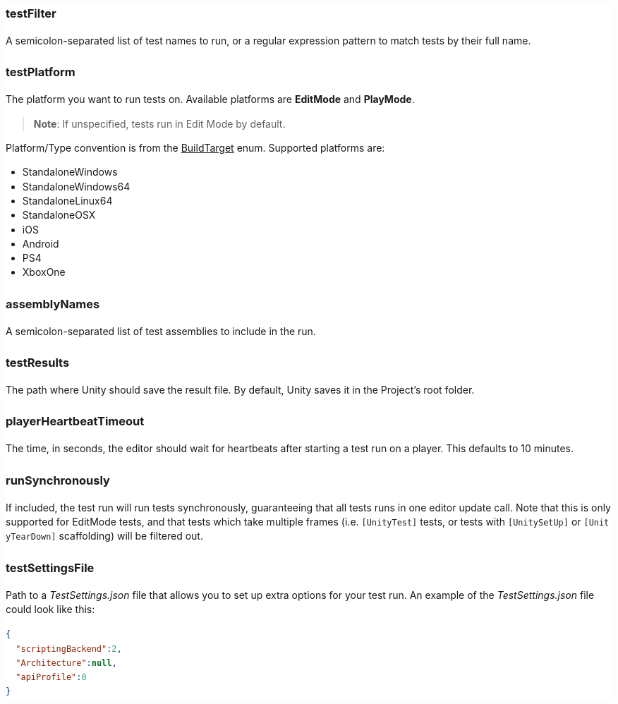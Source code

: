 ### testFilter

A semicolon-separated list of test names to run, or a regular expression pattern to match tests by their full name.

### testPlatform

The platform you want to run tests on. Available platforms are **EditMode** and **PlayMode**. 

> **Note**: If unspecified, tests run in Edit Mode by default.

Platform/Type convention is from the [BuildTarget](https://docs.unity3d.com/ScriptReference/BuildTarget.html) enum. Supported platforms are:

* StandaloneWindows
* StandaloneWindows64
* StandaloneLinux64
* StandaloneOSX
* iOS
* Android
* PS4
* XboxOne

### assemblyNames

A semicolon-separated list of test assemblies to include in the run.

### testResults

The path where Unity should save the result file. By default, Unity saves it in the Project’s root folder.

### playerHeartbeatTimeout

The time, in seconds, the editor should wait for heartbeats after starting a test run on a player. This defaults to 10 minutes.

### runSynchronously

If included, the test run will run tests synchronously, guaranteeing that all tests runs in one editor update call. Note that this is only supported for EditMode tests, and that tests which take multiple frames (i.e. `[UnityTest]` tests, or tests with `[UnitySetUp]` or `[UnityTearDown]` scaffolding) will be filtered out.

### testSettingsFile 

Path to a *TestSettings.json* file that allows you to set up extra options for your test run. An example of the *TestSettings.json* file could look like this:

```json
{
  "scriptingBackend":2,
  "Architecture":null,
  "apiProfile":0
}
```
